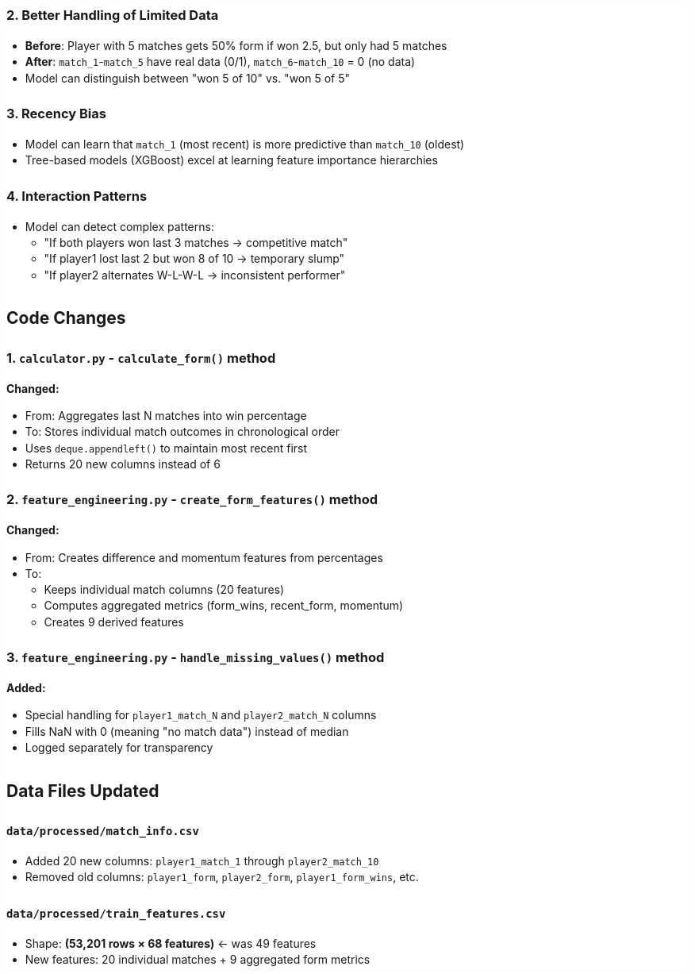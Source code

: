### 2. **Better Handling of Limited Data**
- **Before**: Player with 5 matches gets 50% form if won 2.5, but only had 5 matches
- **After**: `match_1`-`match_5` have real data (0/1), `match_6`-`match_10` = 0 (no data)
- Model can distinguish between "won 5 of 10" vs. "won 5 of 5"

### 3. **Recency Bias**
- Model can learn that `match_1` (most recent) is more predictive than `match_10` (oldest)
- Tree-based models (XGBoost) excel at learning feature importance hierarchies

### 4. **Interaction Patterns**
- Model can detect complex patterns:
  - "If both players won last 3 matches → competitive match"
  - "If player1 lost last 2 but won 8 of 10 → temporary slump"
  - "If player2 alternates W-L-W-L → inconsistent performer"

## Code Changes

### 1. `calculator.py` - `calculate_form()` method
**Changed:**
- From: Aggregates last N matches into win percentage
- To: Stores individual match outcomes in chronological order
- Uses `deque.appendleft()` to maintain most recent first
- Returns 20 new columns instead of 6

### 2. `feature_engineering.py` - `create_form_features()` method
**Changed:**
- From: Creates difference and momentum features from percentages
- To: 
  - Keeps individual match columns (20 features)
  - Computes aggregated metrics (form_wins, recent_form, momentum)
  - Creates 9 derived features

### 3. `feature_engineering.py` - `handle_missing_values()` method
**Added:**
- Special handling for `player1_match_N` and `player2_match_N` columns
- Fills NaN with 0 (meaning "no match data") instead of median
- Logged separately for transparency

## Data Files Updated

### `data/processed/match_info.csv`
- Added 20 new columns: `player1_match_1` through `player2_match_10`
- Removed old columns: `player1_form`, `player2_form`, `player1_form_wins`, etc.

### `data/processed/train_features.csv`
- Shape: **(53,201 rows × 68 features)** ← was 49 features
- New features: 20 individual matches + 9 aggregated form metrics
